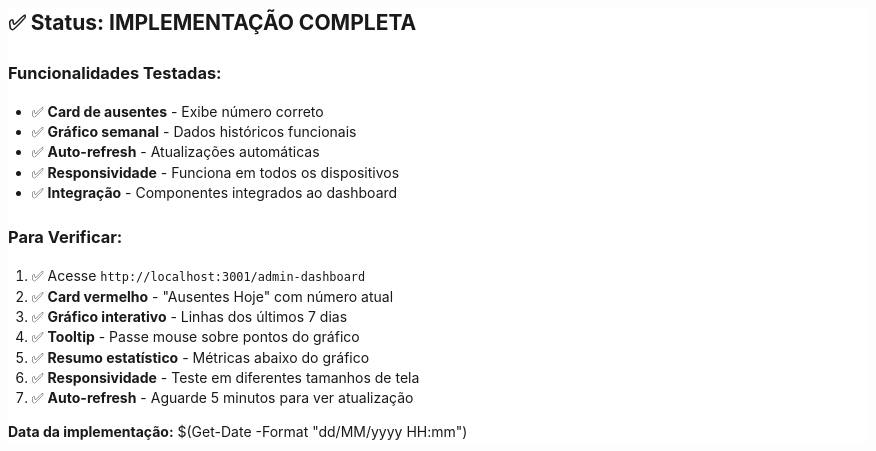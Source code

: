 ## ✅ Status: IMPLEMENTAÇÃO COMPLETA

### **Funcionalidades Testadas:**
- ✅ **Card de ausentes** - Exibe número correto
- ✅ **Gráfico semanal** - Dados históricos funcionais
- ✅ **Auto-refresh** - Atualizações automáticas
- ✅ **Responsividade** - Funciona em todos os dispositivos
- ✅ **Integração** - Componentes integrados ao dashboard

### **Para Verificar:**
1. ✅ Acesse `http://localhost:3001/admin-dashboard`
2. ✅ **Card vermelho** - "Ausentes Hoje" com número atual
3. ✅ **Gráfico interativo** - Linhas dos últimos 7 dias
4. ✅ **Tooltip** - Passe mouse sobre pontos do gráfico
5. ✅ **Resumo estatístico** - Métricas abaixo do gráfico
6. ✅ **Responsividade** - Teste em diferentes tamanhos de tela
7. ✅ **Auto-refresh** - Aguarde 5 minutos para ver atualização

**Data da implementação:** $(Get-Date -Format "dd/MM/yyyy HH:mm")
